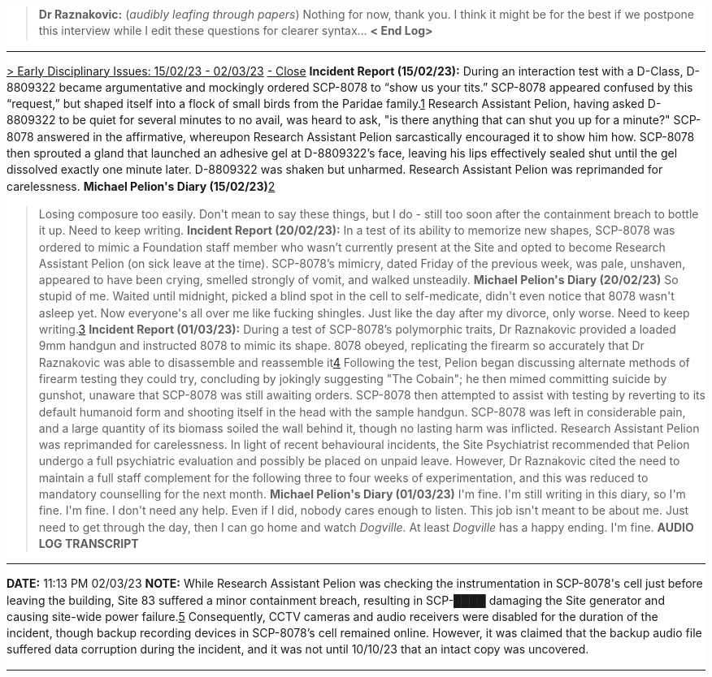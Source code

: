 > **Dr Raznakovic:** (_audibly leafing through papers_) Nothing for now, thank you. I think it might be for the best if we postpone this interview while I edit these questions for clearer syntax…
> **< End Log>**
  

* * *
  

[> Early Disciplinary Issues: 15/02/23 - 02/03/23](javascript:;)
[\- Close](javascript:;)
**Incident Report (15/02/23):** During an interaction test with a D-Class, D-8809322 became argumentative and mockingly ordered SCP-8078 to “show us your tits.” SCP-8078 appeared confused by this “request,” but shaped itself into a flock of small birds from the Paridae family.[1](javascript:;)
Research Assistant Pelion, having asked D-8809322 to be quiet for several minutes to no avail, was heard to ask, "is there anything that can shut you up for a minute?" SCP-8078 answered in the affirmative, whereupon Research Assistant Pelion sarcastically encouraged it to show him how.
SCP-8078 then sprouted a gland that launched an adhesive gel at D-8809322’s face, leaving his lips effectively sealed shut until the gel dissolved exactly one minute later. D-8809322 was shaken but unharmed. Research Assistant Pelion was reprimanded for carelessness.
**Michael Pelion's Diary (15/02/23)**[2](javascript:;)
> Losing composure too easily. Don't mean to say these things, but I do - still too soon after the containment breach to bottle it up.
> Need to keep writing.
**Incident Report (20/02/23):** In a test of its ability to memorize new shapes, SCP-8078 was ordered to mimic a Foundation staff member who wasn’t currently present at the Site and opted to become Research Assistant Pelion (on sick leave at the time). SCP-8078’s mimicry, dated Friday of the previous week, was pale, unshaven, appeared to have been crying, smelled strongly of vomit, and walked unsteadily.
**Michael Pelion's Diary (20/02/23)**
> So stupid of me. Waited until midnight, picked a blind spot in the cell to self-medicate, didn't even notice that 8078 wasn't asleep yet. Now everyone's all over me like fucking shingles. Just like the day after my divorce, only worse.
> Need to keep writing.[3](javascript:;)
**Incident Report (01/03/23):** During a test of SCP-8078’s polymorphic traits, Dr Raznakovic provided a loaded 9mm handgun and instructed 8078 to mimic its shape. 8078 obeyed, replicating the firearm so accurately that Dr Raznakovic was able to disassemble and reassemble it[4](javascript:;)
Following the test, Pelion began discussing alternate methods of firearm testing they could try, concluding by jokingly suggesting "The Cobain"; he then mimed committing suicide by gunshot, unaware that SCP-8078 was still awaiting orders.
SCP-8078 then attempted to assist with testing by reverting to its default humanoid form and shooting itself in the head with the sample handgun. SCP-8078 was left in considerable pain, and a large quantity of its biomass soiled the wall behind it, though no lasting harm was inflicted.
Research Assistant Pelion was reprimanded for carelessness. In light of recent behavioural incidents, the Site Psychiatrist recommended that Pelion undergo a full psychiatric evaluation and possibly be placed on unpaid leave. However, Dr Raznakovic cited the need to maintain a full staff complement for the following three to four weeks of experimentation, and this was reduced to mandatory counselling for the next month.
**Michael Pelion's Diary (01/03/23)**
> I'm fine. I'm still writing in this diary, so I'm fine. I'm fine.
> I don't need any help. Even if I did, nobody cares enough to listen. This job isn't meant to be about me.
> Just need to get through the day, then I can go home and watch _Dogville._ At least _Dogville_ has a happy ending.
> I'm fine.
**AUDIO LOG TRANSCRIPT**
* * *
**DATE:** 11:13 PM 02/03/23
**NOTE:** While Research Assistant Pelion was checking the instrumentation in SCP-8078's cell just before leaving the building, Site 83 suffered a minor containment breach, resulting in SCP-████ damaging the Site generator and causing site-wide power failure.[5](javascript:;) Consequently, CCTV cameras and audio receivers were disabled for the duration of the incident, though backup recording devices in SCP-8078’s cell remained online. However, it was claimed that the backup audio file suffered data corruption during the incident, and it was not until 10/10/23 that an intact copy was uncovered.
* * *